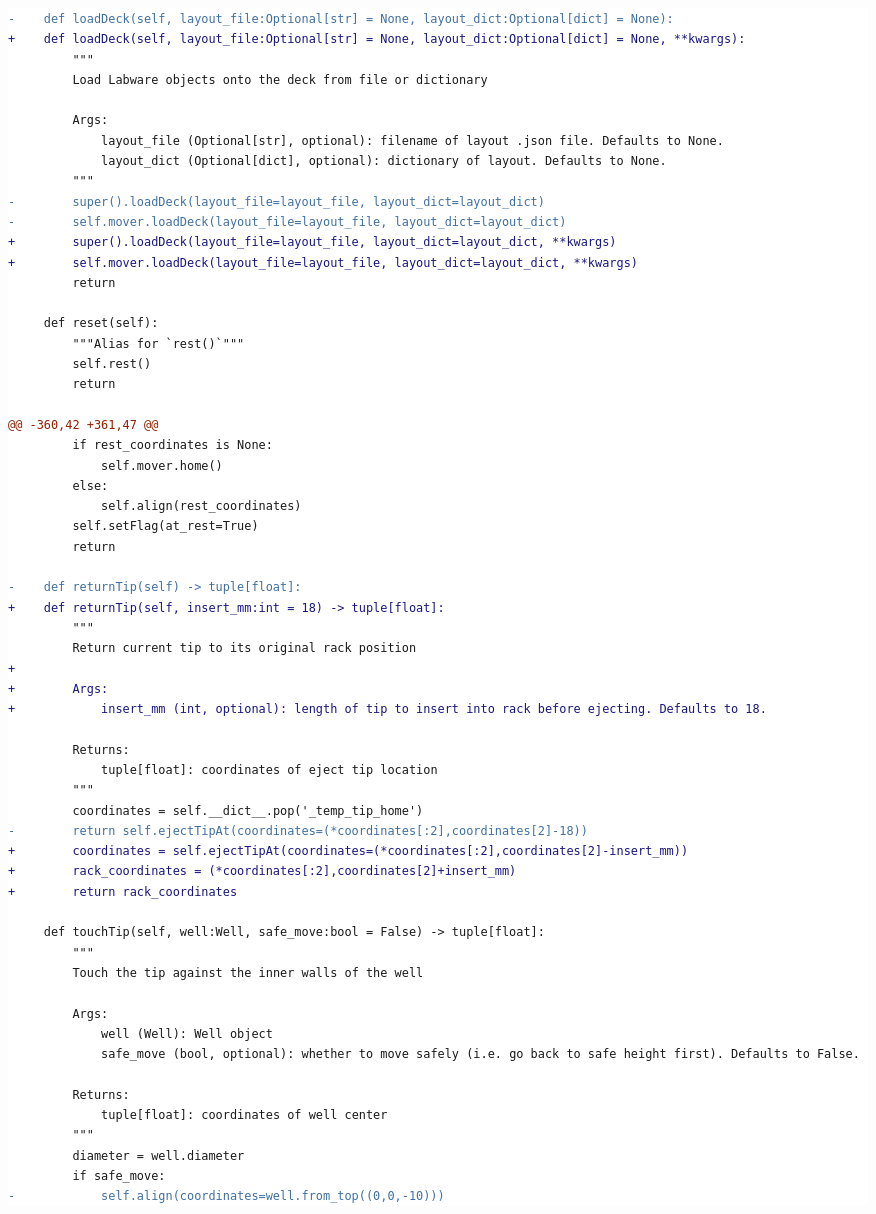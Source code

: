 ```diff
-    def loadDeck(self, layout_file:Optional[str] = None, layout_dict:Optional[dict] = None):
+    def loadDeck(self, layout_file:Optional[str] = None, layout_dict:Optional[dict] = None, **kwargs):
         """
         Load Labware objects onto the deck from file or dictionary
         
         Args:
             layout_file (Optional[str], optional): filename of layout .json file. Defaults to None.
             layout_dict (Optional[dict], optional): dictionary of layout. Defaults to None.
         """
-        super().loadDeck(layout_file=layout_file, layout_dict=layout_dict)
-        self.mover.loadDeck(layout_file=layout_file, layout_dict=layout_dict)
+        super().loadDeck(layout_file=layout_file, layout_dict=layout_dict, **kwargs)
+        self.mover.loadDeck(layout_file=layout_file, layout_dict=layout_dict, **kwargs)
         return
     
     def reset(self):
         """Alias for `rest()`"""
         self.rest()
         return
     
@@ -360,42 +361,47 @@
         if rest_coordinates is None:
             self.mover.home()
         else:
             self.align(rest_coordinates)
         self.setFlag(at_rest=True)
         return
     
-    def returnTip(self) -> tuple[float]:
+    def returnTip(self, insert_mm:int = 18) -> tuple[float]:
         """
         Return current tip to its original rack position
+        
+        Args:
+            insert_mm (int, optional): length of tip to insert into rack before ejecting. Defaults to 18.
 
         Returns:
             tuple[float]: coordinates of eject tip location
         """
         coordinates = self.__dict__.pop('_temp_tip_home')
-        return self.ejectTipAt(coordinates=(*coordinates[:2],coordinates[2]-18))
+        coordinates = self.ejectTipAt(coordinates=(*coordinates[:2],coordinates[2]-insert_mm))
+        rack_coordinates = (*coordinates[:2],coordinates[2]+insert_mm)
+        return rack_coordinates
     
     def touchTip(self, well:Well, safe_move:bool = False) -> tuple[float]:
         """
         Touch the tip against the inner walls of the well
         
         Args:
             well (Well): Well object
             safe_move (bool, optional): whether to move safely (i.e. go back to safe height first). Defaults to False.
 
         Returns:
             tuple[float]: coordinates of well center
         """
         diameter = well.diameter
         if safe_move:
-            self.align(coordinates=well.from_top((0,0,-10)))
```